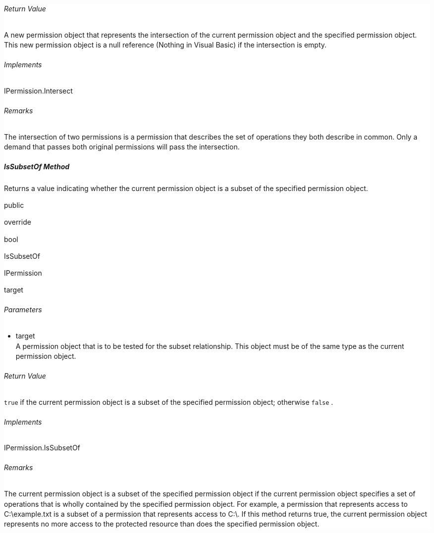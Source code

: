 ###### Return Value

A new permission object that represents the intersection of the current
permission object and the specified permission object. This new
permission object is a null reference (Nothing in Visual Basic) if the
intersection is empty.

###### Implements

IPermission.Intersect

###### Remarks

The intersection of two permissions is a permission that describes the
set of operations they both describe in common. Only a demand that
passes both original permissions will pass the intersection.

##### IsSubsetOf Method

Returns a value indicating whether the current permission object is a
subset of the specified permission object.

public

override

bool

IsSubsetOf

IPermission

target

###### Parameters

  - target  
    A permission object that is to be tested for the subset
    relationship. This object must be of the same type as the current
    permission object.

###### Return Value

`true` if the current permission object is a subset of the specified
permission object; otherwise `false` .

###### Implements

IPermission.IsSubsetOf

###### Remarks

The current permission object is a subset of the specified permission
object if the current permission object specifies a set of operations
that is wholly contained by the specified permission object. For
example, a permission that represents access to C:\\example.txt is a
subset of a permission that represents access to C:\\. If this method
returns true, the current permission object represents no more access to
the protected resource than does the specified permission object.
